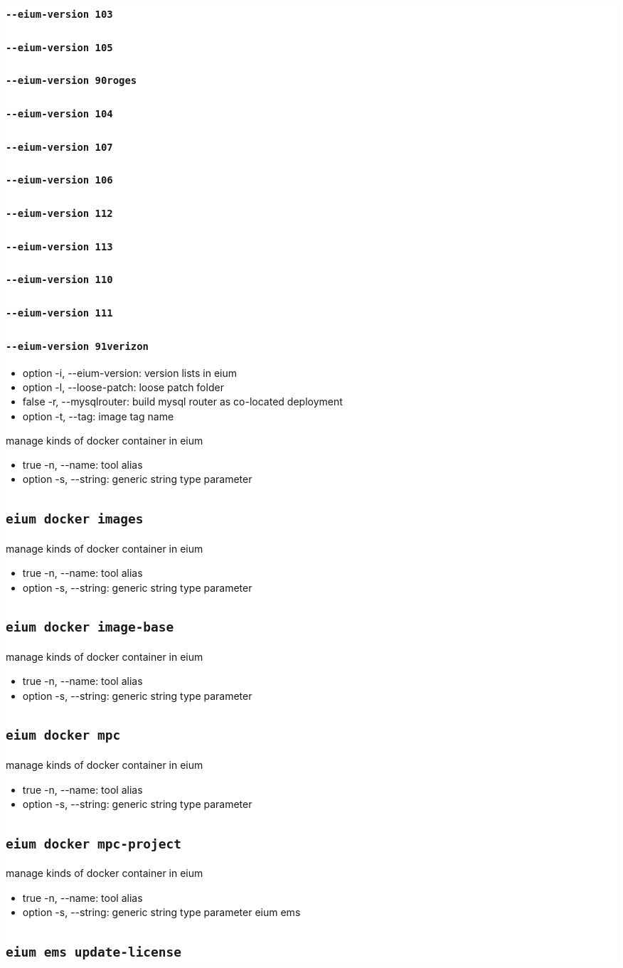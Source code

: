 ### `--eium-version 103`
### `--eium-version 105`
### `--eium-version 90roges`
### `--eium-version 104`
### `--eium-version 107`
### `--eium-version 106`
### `--eium-version 112`
### `--eium-version 113`
### `--eium-version 110`
### `--eium-version 111`
### `--eium-version 91verizon`
- option -i, --eium-version: version lists in eium
- option -l, --loose-patch: loose patch folder
- false -r, --mysqlrouter: build mysql router as co-located deployment
- option -t, --tag: image tag name

manage kinds of docker container in eium
- true -n, --name: tool alias
- option -s, --string: generic string type parameter
## `eium docker images`

manage kinds of docker container in eium
- true -n, --name: tool alias
- option -s, --string: generic string type parameter
## `eium docker image-base`

manage kinds of docker container in eium
- true -n, --name: tool alias
- option -s, --string: generic string type parameter
## `eium docker mpc`

manage kinds of docker container in eium
- true -n, --name: tool alias
- option -s, --string: generic string type parameter
## `eium docker mpc-project`

manage kinds of docker container in eium
- true -n, --name: tool alias
- option -s, --string: generic string type parameter
eium ems
## `eium ems update-license`
